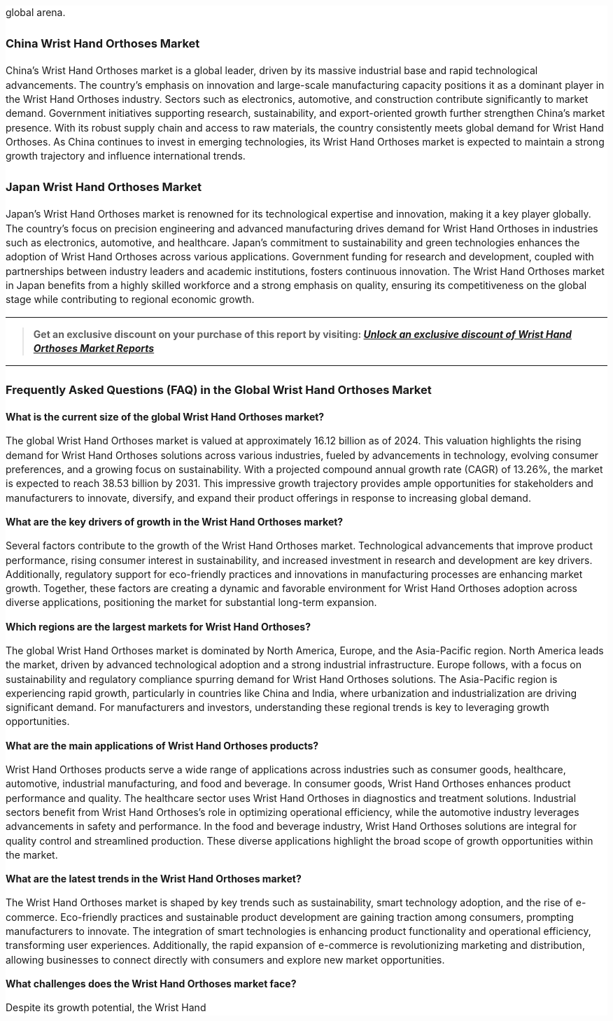 global arena.</p><h3>China Wrist Hand Orthoses Market</h3><p>China&rsquo;s Wrist Hand Orthoses market is a global leader, driven by its massive industrial base and rapid technological advancements. The country&rsquo;s emphasis on innovation and large-scale manufacturing capacity positions it as a dominant player in the Wrist Hand Orthoses industry. Sectors such as electronics, automotive, and construction contribute significantly to market demand. Government initiatives supporting research, sustainability, and export-oriented growth further strengthen China&rsquo;s market presence. With its robust supply chain and access to raw materials, the country consistently meets global demand for Wrist Hand Orthoses. As China continues to invest in emerging technologies, its Wrist Hand Orthoses market is expected to maintain a strong growth trajectory and influence international trends.</p><h3>Japan Wrist Hand Orthoses Market</h3><p>Japan&rsquo;s Wrist Hand Orthoses market is renowned for its technological expertise and innovation, making it a key player globally. The country&rsquo;s focus on precision engineering and advanced manufacturing drives demand for Wrist Hand Orthoses in industries such as electronics, automotive, and healthcare. Japan&rsquo;s commitment to sustainability and green technologies enhances the adoption of Wrist Hand Orthoses across various applications. Government funding for research and development, coupled with partnerships between industry leaders and academic institutions, fosters continuous innovation. The Wrist Hand Orthoses market in Japan benefits from a highly skilled workforce and a strong emphasis on quality, ensuring its competitiveness on the global stage while contributing to regional economic growth.</p><hr /><blockquote><p><strong>Get an exclusive discount on your purchase of this report by visiting: <em><a href="://marketresearchpulse.com/ask-for-discount/30700?utm_source=Github&amp;utm_medium=020">Unlock an exclusive discount of Wrist Hand Orthoses Market Reports</a></em>&nbsp;</strong></p></blockquote><hr /><h3>Frequently Asked Questions (FAQ) in the Global Wrist Hand Orthoses Market</h3><p><strong>What is the current size of the global Wrist Hand Orthoses market?</strong></p><p>The global Wrist Hand Orthoses market is valued at approximately 16.12 billion as of 2024. This valuation highlights the rising demand for Wrist Hand Orthoses solutions across various industries, fueled by advancements in technology, evolving consumer preferences, and a growing focus on sustainability. With a projected compound annual growth rate (CAGR) of 13.26%, the market is expected to reach 38.53 billion by 2031. This impressive growth trajectory provides ample opportunities for stakeholders and manufacturers to innovate, diversify, and expand their product offerings in response to increasing global demand.</p><p><strong>What are the key drivers of growth in the Wrist Hand Orthoses market?</strong></p><p>Several factors contribute to the growth of the Wrist Hand Orthoses market. Technological advancements that improve product performance, rising consumer interest in sustainability, and increased investment in research and development are key drivers. Additionally, regulatory support for eco-friendly practices and innovations in manufacturing processes are enhancing market growth. Together, these factors are creating a dynamic and favorable environment for Wrist Hand Orthoses adoption across diverse applications, positioning the market for substantial long-term expansion.</p><p><strong>Which regions are the largest markets for Wrist Hand Orthoses?</strong></p><p>The global Wrist Hand Orthoses market is dominated by North America, Europe, and the Asia-Pacific region. North America leads the market, driven by advanced technological adoption and a strong industrial infrastructure. Europe follows, with a focus on sustainability and regulatory compliance spurring demand for Wrist Hand Orthoses solutions. The Asia-Pacific region is experiencing rapid growth, particularly in countries like China and India, where urbanization and industrialization are driving significant demand. For manufacturers and investors, understanding these regional trends is key to leveraging growth opportunities.</p><p><strong>What are the main applications of Wrist Hand Orthoses products?</strong></p><p>Wrist Hand Orthoses products serve a wide range of applications across industries such as consumer goods, healthcare, automotive, industrial manufacturing, and food and beverage. In consumer goods, Wrist Hand Orthoses enhances product performance and quality. The healthcare sector uses Wrist Hand Orthoses in diagnostics and treatment solutions. Industrial sectors benefit from Wrist Hand Orthoses&rsquo;s role in optimizing operational efficiency, while the automotive industry leverages advancements in safety and performance. In the food and beverage industry, Wrist Hand Orthoses solutions are integral for quality control and streamlined production. These diverse applications highlight the broad scope of growth opportunities within the market.</p><p><strong>What are the latest trends in the Wrist Hand Orthoses market?</strong></p><p>The Wrist Hand Orthoses market is shaped by key trends such as sustainability, smart technology adoption, and the rise of e-commerce. Eco-friendly practices and sustainable product development are gaining traction among consumers, prompting manufacturers to innovate. The integration of smart technologies is enhancing product functionality and operational efficiency, transforming user experiences. Additionally, the rapid expansion of e-commerce is revolutionizing marketing and distribution, allowing businesses to connect directly with consumers and explore new market opportunities.</p><p><strong>What challenges does the Wrist Hand Orthoses market face?</strong></p><p>Despite its growth potential, the Wrist Hand